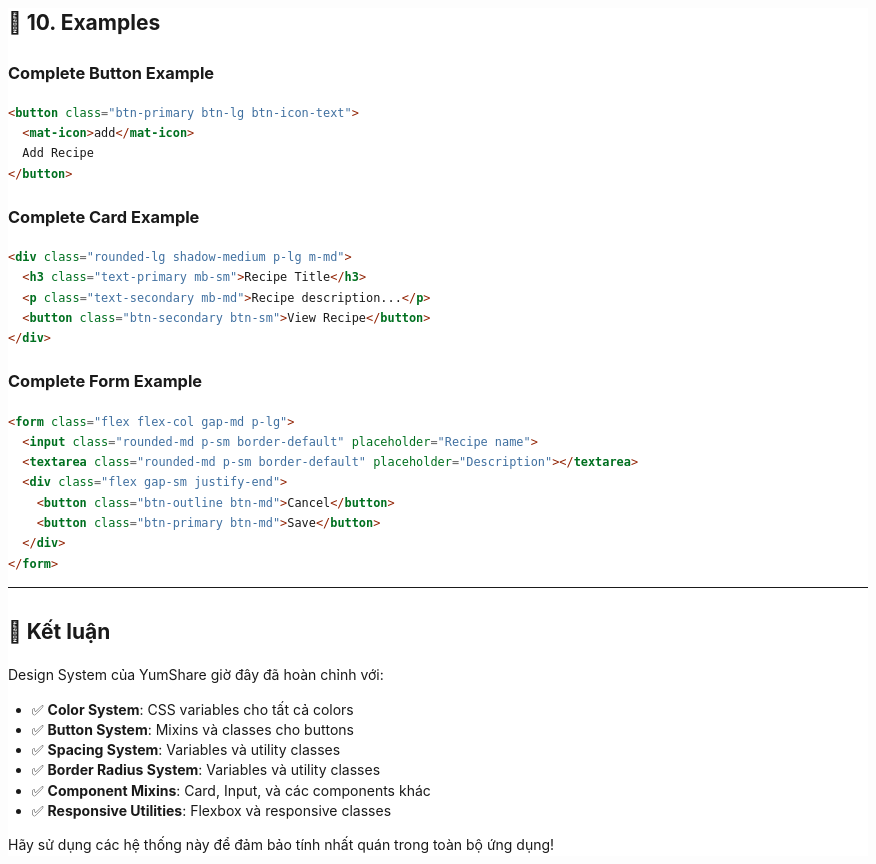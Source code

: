 
## 📖 10. Examples

### Complete Button Example
```html
<button class="btn-primary btn-lg btn-icon-text">
  <mat-icon>add</mat-icon>
  Add Recipe
</button>
```

### Complete Card Example
```html
<div class="rounded-lg shadow-medium p-lg m-md">
  <h3 class="text-primary mb-sm">Recipe Title</h3>
  <p class="text-secondary mb-md">Recipe description...</p>
  <button class="btn-secondary btn-sm">View Recipe</button>
</div>
```

### Complete Form Example
```html
<form class="flex flex-col gap-md p-lg">
  <input class="rounded-md p-sm border-default" placeholder="Recipe name">
  <textarea class="rounded-md p-sm border-default" placeholder="Description"></textarea>
  <div class="flex gap-sm justify-end">
    <button class="btn-outline btn-md">Cancel</button>
    <button class="btn-primary btn-md">Save</button>
  </div>
</form>
```

---

## 🎯 Kết luận

Design System của YumShare giờ đây đã hoàn chỉnh với:

- ✅ **Color System**: CSS variables cho tất cả colors
- ✅ **Button System**: Mixins và classes cho buttons
- ✅ **Spacing System**: Variables và utility classes
- ✅ **Border Radius System**: Variables và utility classes
- ✅ **Component Mixins**: Card, Input, và các components khác
- ✅ **Responsive Utilities**: Flexbox và responsive classes

Hãy sử dụng các hệ thống này để đảm bảo tính nhất quán trong toàn bộ ứng dụng!
